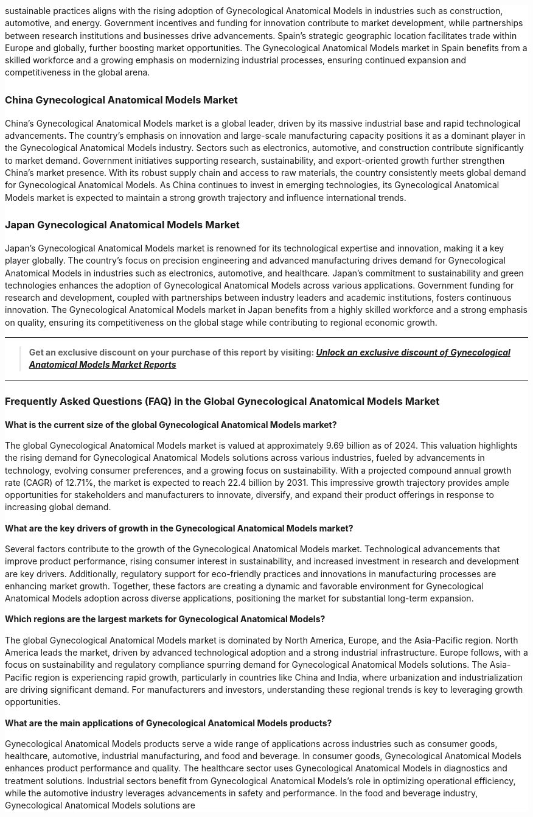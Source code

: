 sustainable practices aligns with the rising adoption of Gynecological Anatomical Models in industries such as construction, automotive, and energy. Government incentives and funding for innovation contribute to market development, while partnerships between research institutions and businesses drive advancements. Spain&rsquo;s strategic geographic location facilitates trade within Europe and globally, further boosting market opportunities. The Gynecological Anatomical Models market in Spain benefits from a skilled workforce and a growing emphasis on modernizing industrial processes, ensuring continued expansion and competitiveness in the global arena.</p><h3>China Gynecological Anatomical Models Market</h3><p>China&rsquo;s Gynecological Anatomical Models market is a global leader, driven by its massive industrial base and rapid technological advancements. The country&rsquo;s emphasis on innovation and large-scale manufacturing capacity positions it as a dominant player in the Gynecological Anatomical Models industry. Sectors such as electronics, automotive, and construction contribute significantly to market demand. Government initiatives supporting research, sustainability, and export-oriented growth further strengthen China&rsquo;s market presence. With its robust supply chain and access to raw materials, the country consistently meets global demand for Gynecological Anatomical Models. As China continues to invest in emerging technologies, its Gynecological Anatomical Models market is expected to maintain a strong growth trajectory and influence international trends.</p><h3>Japan Gynecological Anatomical Models Market</h3><p>Japan&rsquo;s Gynecological Anatomical Models market is renowned for its technological expertise and innovation, making it a key player globally. The country&rsquo;s focus on precision engineering and advanced manufacturing drives demand for Gynecological Anatomical Models in industries such as electronics, automotive, and healthcare. Japan&rsquo;s commitment to sustainability and green technologies enhances the adoption of Gynecological Anatomical Models across various applications. Government funding for research and development, coupled with partnerships between industry leaders and academic institutions, fosters continuous innovation. The Gynecological Anatomical Models market in Japan benefits from a highly skilled workforce and a strong emphasis on quality, ensuring its competitiveness on the global stage while contributing to regional economic growth.</p><hr /><blockquote><p><strong>Get an exclusive discount on your purchase of this report by visiting: <em><a href="://marketresearchpulse.com/ask-for-discount/138125?utm_source=Github&amp;utm_medium=0115">Unlock an exclusive discount of Gynecological Anatomical Models Market Reports</a></em>&nbsp;</strong></p></blockquote><hr /><h3>Frequently Asked Questions (FAQ) in the Global Gynecological Anatomical Models Market</h3><p><strong>What is the current size of the global Gynecological Anatomical Models market?</strong></p><p>The global Gynecological Anatomical Models market is valued at approximately 9.69 billion as of 2024. This valuation highlights the rising demand for Gynecological Anatomical Models solutions across various industries, fueled by advancements in technology, evolving consumer preferences, and a growing focus on sustainability. With a projected compound annual growth rate (CAGR) of 12.71%, the market is expected to reach 22.4 billion by 2031. This impressive growth trajectory provides ample opportunities for stakeholders and manufacturers to innovate, diversify, and expand their product offerings in response to increasing global demand.</p><p><strong>What are the key drivers of growth in the Gynecological Anatomical Models market?</strong></p><p>Several factors contribute to the growth of the Gynecological Anatomical Models market. Technological advancements that improve product performance, rising consumer interest in sustainability, and increased investment in research and development are key drivers. Additionally, regulatory support for eco-friendly practices and innovations in manufacturing processes are enhancing market growth. Together, these factors are creating a dynamic and favorable environment for Gynecological Anatomical Models adoption across diverse applications, positioning the market for substantial long-term expansion.</p><p><strong>Which regions are the largest markets for Gynecological Anatomical Models?</strong></p><p>The global Gynecological Anatomical Models market is dominated by North America, Europe, and the Asia-Pacific region. North America leads the market, driven by advanced technological adoption and a strong industrial infrastructure. Europe follows, with a focus on sustainability and regulatory compliance spurring demand for Gynecological Anatomical Models solutions. The Asia-Pacific region is experiencing rapid growth, particularly in countries like China and India, where urbanization and industrialization are driving significant demand. For manufacturers and investors, understanding these regional trends is key to leveraging growth opportunities.</p><p><strong>What are the main applications of Gynecological Anatomical Models products?</strong></p><p>Gynecological Anatomical Models products serve a wide range of applications across industries such as consumer goods, healthcare, automotive, industrial manufacturing, and food and beverage. In consumer goods, Gynecological Anatomical Models enhances product performance and quality. The healthcare sector uses Gynecological Anatomical Models in diagnostics and treatment solutions. Industrial sectors benefit from Gynecological Anatomical Models&rsquo;s role in optimizing operational efficiency, while the automotive industry leverages advancements in safety and performance. In the food and beverage industry, Gynecological Anatomical Models solutions are